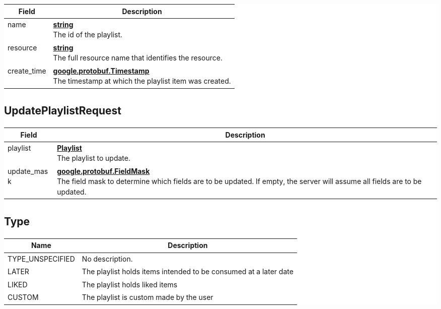 

| Field | Description |
| --- | --- |
| name | **[ string](#string)**<br/>The id of the playlist. |
| resource | **[ string](#string)**<br/>The full resource name that identifies the resource. |
| create_time | **[ google.protobuf.Timestamp](#google.protobuf.Timestamp)**<br/>The timestamp at which the playlist item was created. |

## <span id="animeshon.library.v1alpha1.UpdatePlaylistRequest">UpdatePlaylistRequest</span>



| Field | Description |
| --- | --- |
| playlist | **[ Playlist](#Playlist)**<br/>The playlist to update. |
| update_mask | **[ google.protobuf.FieldMask](#google.protobuf.FieldMask)**<br/>The field mask to determine which fields are to be updated. If empty, the server will assume all fields are to be updated. |

## <span id="animeshon.library.v1alpha1.Type">Type</span>


| Name | Description |
| --- | --- |
| TYPE_UNSPECIFIED | No description. |
| LATER | The playlist holds items intended to be consumed at a later date |
| LIKED | The playlist holds liked items |
| CUSTOM | The playlist is custom made by the user |

